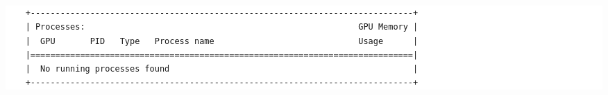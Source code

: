         +-----------------------------------------------------------------------------+
        | Processes:                                                       GPU Memory |
        |  GPU       PID   Type   Process name                             Usage      |
        |=============================================================================|
        |  No running processes found                                                 |
        +-----------------------------------------------------------------------------+
